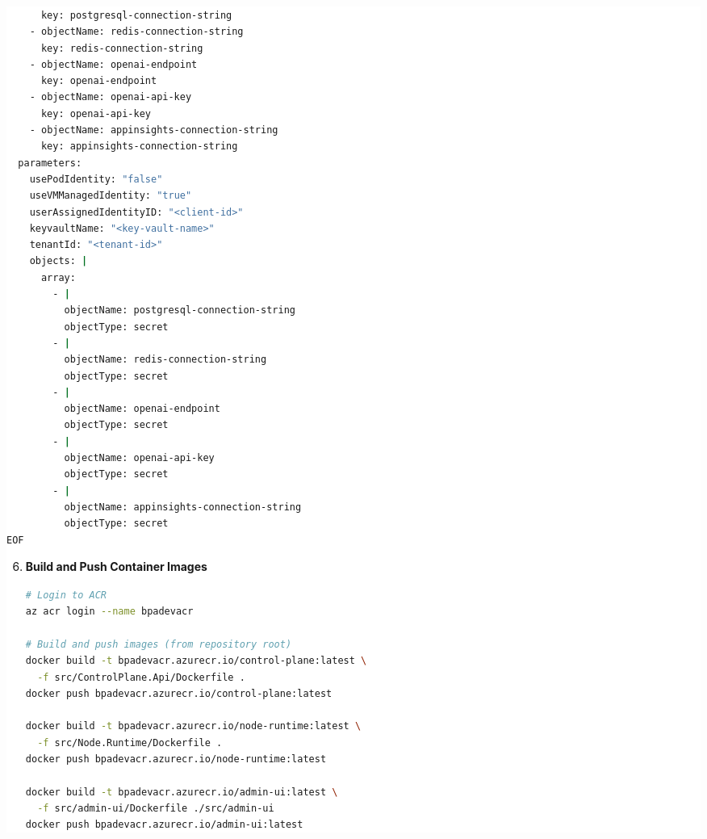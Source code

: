    ```bash
         key: postgresql-connection-string
       - objectName: redis-connection-string
         key: redis-connection-string
       - objectName: openai-endpoint
         key: openai-endpoint
       - objectName: openai-api-key
         key: openai-api-key
       - objectName: appinsights-connection-string
         key: appinsights-connection-string
     parameters:
       usePodIdentity: "false"
       useVMManagedIdentity: "true"
       userAssignedIdentityID: "<client-id>"
       keyvaultName: "<key-vault-name>"
       tenantId: "<tenant-id>"
       objects: |
         array:
           - |
             objectName: postgresql-connection-string
             objectType: secret
           - |
             objectName: redis-connection-string
             objectType: secret
           - |
             objectName: openai-endpoint
             objectType: secret
           - |
             objectName: openai-api-key
             objectType: secret
           - |
             objectName: appinsights-connection-string
             objectType: secret
   EOF
   ```

6. **Build and Push Container Images**
   ```bash
   # Login to ACR
   az acr login --name bpadevacr
   
   # Build and push images (from repository root)
   docker build -t bpadevacr.azurecr.io/control-plane:latest \
     -f src/ControlPlane.Api/Dockerfile .
   docker push bpadevacr.azurecr.io/control-plane:latest
   
   docker build -t bpadevacr.azurecr.io/node-runtime:latest \
     -f src/Node.Runtime/Dockerfile .
   docker push bpadevacr.azurecr.io/node-runtime:latest
   
   docker build -t bpadevacr.azurecr.io/admin-ui:latest \
     -f src/admin-ui/Dockerfile ./src/admin-ui
   docker push bpadevacr.azurecr.io/admin-ui:latest
   ```
